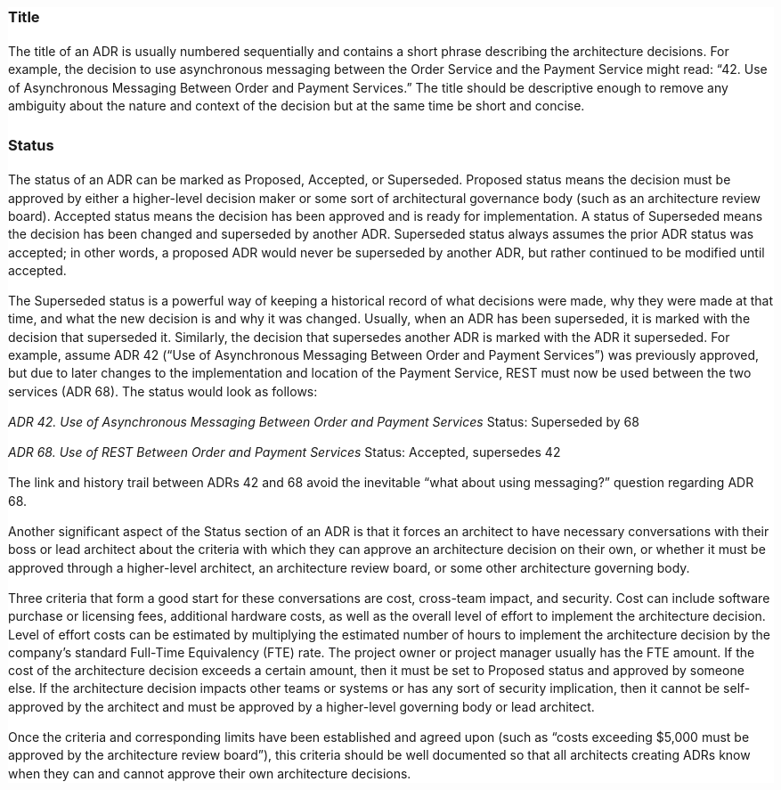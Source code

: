 ### Title

The title of an ADR is usually numbered sequentially and contains a short phrase describing the architecture decisions. For example, the decision to use asynchronous messaging between the Order Service and the Payment Service might read: “42. Use of Asynchronous Messaging Between Order and Payment Services.” The title should be descriptive enough to remove any ambiguity about the nature and context of the decision but at the same time be short and concise.

### Status

The status of an ADR can be marked as Proposed, Accepted, or Superseded. Proposed status means the decision must be approved by either a higher-level decision maker or some sort of architectural governance body (such as an architecture review board). Accepted status means the decision has been approved and is ready for implementation. A status of Superseded means the decision has been changed and superseded by another ADR. Superseded status always assumes the prior ADR status was accepted; in other words, a proposed ADR would never be superseded by another ADR, but rather continued to be modified until accepted.

The Superseded status is a powerful way of keeping a historical record of what decisions were made, why they were made at that time, and what the new decision is and why it was changed. Usually, when an ADR has been superseded, it is marked with the decision that superseded it. Similarly, the decision that supersedes another ADR is marked with the ADR it superseded. For example, assume ADR 42 (“Use of Asynchronous Messaging Between Order and Payment Services”) was previously approved, but due to later changes to the implementation and location of the Payment Service, REST must now be used between the two services (ADR 68). The status would look as follows:

*ADR 42. Use of Asynchronous Messaging Between Order and Payment Services* 
Status: Superseded by 68 

*ADR 68. Use of REST Between Order and Payment Services*
Status: Accepted, supersedes 42

The link and history trail between ADRs 42 and 68 avoid the inevitable “what about using messaging?” question regarding ADR 68.

Another significant aspect of the Status section of an ADR is that it forces an architect to have necessary conversations with their boss or lead architect about the criteria with which they can approve an architecture decision on their own, or whether it must be approved through a higher-level architect, an architecture review board, or some other architecture governing body.

Three criteria that form a good start for these conversations are cost, cross-team impact, and security. Cost can include software purchase or licensing fees, additional hardware costs, as well as the overall level of effort to implement the architecture decision. Level of effort costs can be estimated by multiplying the estimated number of hours to implement the architecture decision by the company’s standard Full-Time Equivalency (FTE) rate. The project owner or project manager usually has the FTE amount. If the cost of the architecture decision exceeds a certain amount, then it must be set to Proposed status and approved by someone else. If the architecture decision impacts other teams or systems or has any sort of security implication, then it cannot be self-approved by the architect and must be approved by a higher-level governing body or lead architect.

Once the criteria and corresponding limits have been established and agreed upon (such as “costs exceeding $5,000 must be approved by the architecture review board”), this criteria should be well documented so that all architects creating ADRs know when they can and cannot approve their own architecture decisions.
